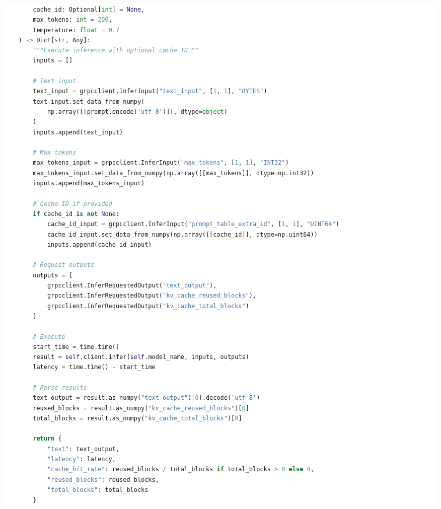 ```python
        cache_id: Optional[int] = None,
        max_tokens: int = 200,
        temperature: float = 0.7
    ) -> Dict[str, Any]:
        """Execute inference with optional cache ID"""
        inputs = []
        
        # Text input
        text_input = grpcclient.InferInput("text_input", [1, 1], "BYTES")
        text_input.set_data_from_numpy(
            np.array([[prompt.encode('utf-8')]], dtype=object)
        )
        inputs.append(text_input)
        
        # Max tokens
        max_tokens_input = grpcclient.InferInput("max_tokens", [1, 1], "INT32")
        max_tokens_input.set_data_from_numpy(np.array([[max_tokens]], dtype=np.int32))
        inputs.append(max_tokens_input)
        
        # Cache ID if provided
        if cache_id is not None:
            cache_id_input = grpcclient.InferInput("prompt_table_extra_id", [1, 1], "UINT64")
            cache_id_input.set_data_from_numpy(np.array([[cache_id]], dtype=np.uint64))
            inputs.append(cache_id_input)
        
        # Request outputs
        outputs = [
            grpcclient.InferRequestedOutput("text_output"),
            grpcclient.InferRequestedOutput("kv_cache_reused_blocks"),
            grpcclient.InferRequestedOutput("kv_cache_total_blocks")
        ]
        
        # Execute
        start_time = time.time()
        result = self.client.infer(self.model_name, inputs, outputs)
        latency = time.time() - start_time
        
        # Parse results
        text_output = result.as_numpy("text_output")[0].decode('utf-8')
        reused_blocks = result.as_numpy("kv_cache_reused_blocks")[0]
        total_blocks = result.as_numpy("kv_cache_total_blocks")[0]
        
        return {
            "text": text_output,
            "latency": latency,
            "cache_hit_rate": reused_blocks / total_blocks if total_blocks > 0 else 0,
            "reused_blocks": reused_blocks,
            "total_blocks": total_blocks
        }
```
